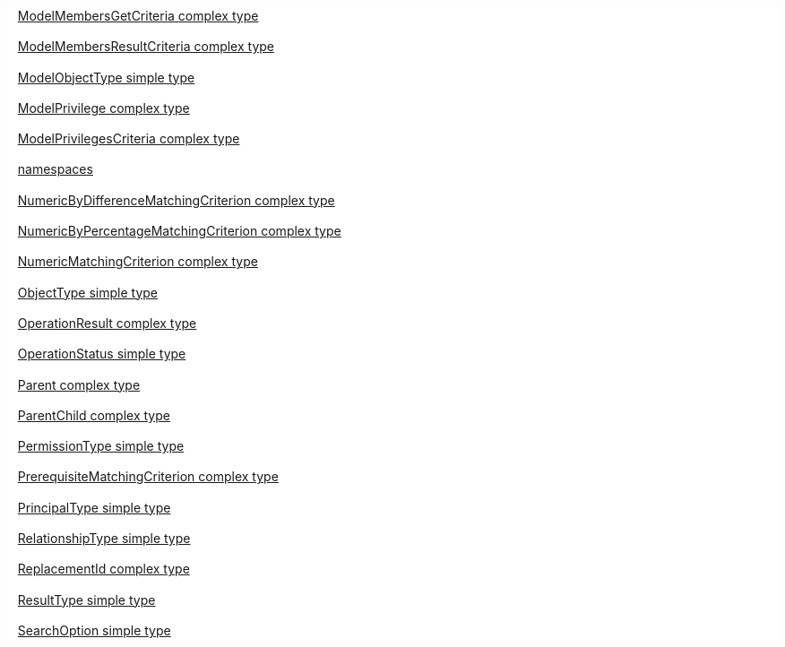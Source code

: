 <p>   <a href="a9024242-ce68-44c9-a067-7799dce96357.md">ModelMembersGetCriteria
complex type</a></p>

<p>   <a href="29430959-ffd2-47e1-9dbc-490f3e580368.md">ModelMembersResultCriteria
complex type</a></p>

<p>   <a href="7d6539ec-9147-4508-a52c-455f863ed2ae.md">ModelObjectType
simple type</a></p>

<p>   <a href="9001e86e-adfb-4ff7-bfc5-87e066f7f7a2.md">ModelPrivilege
complex type</a></p>

<p>   <a href="59d67d9e-2b9b-4947-b272-e131b94c6f91.md">ModelPrivilegesCriteria
complex type</a></p>

<p>   <a href="78b0cec4-c24c-4130-9ef8-1dcd0c6d9b21.md">namespaces</a></p>

<p>   <a href="fa6c085b-fdd7-4cd0-8dec-14ce47938847.md">NumericByDifferenceMatchingCriterion
complex type</a></p>

<p>   <a href="0d4106f2-4f8f-43ed-90e1-f8bcbc42f6d6.md">NumericByPercentageMatchingCriterion
complex type</a></p>

<p>   <a href="18bb1648-b40f-4be1-9b4e-62f0da966622.md">NumericMatchingCriterion
complex type</a></p>

<p>   <a href="ceaa3615-7775-4e91-88e6-bc37af6ef386.md">ObjectType
simple type</a></p>

<p>   <a href="fb745b33-24ca-4c1a-a174-1109fc464b65.md">OperationResult
complex type</a></p>

<p>   <a href="266b74f6-8d5e-47cd-a1b9-5de7477c28a7.md">OperationStatus
simple type</a></p>

<p>   <a href="2c6a352b-68ed-4f47-81ef-1f5f049eff2a.md">Parent
complex type</a></p>

<p>   <a href="84c07f25-50ec-4b24-b2eb-9747f691c9d7.md">ParentChild
complex type</a></p>

<p>   <a href="d9a0ac34-4c7c-4fe2-9409-644f2bb6c1fe.md">PermissionType
simple type</a></p>

<p>   <a href="53ff01e0-d83f-4780-a99d-81d875333deb.md">PrerequisiteMatchingCriterion
complex type</a></p>

<p>   <a href="68459c04-a3db-4843-8ef9-b02d0caf9895.md">PrincipalType
simple type</a></p>

<p>   <a href="bef562ca-b92c-48c3-a0c6-e2b594acb62d.md">RelationshipType
simple type</a></p>

<p>   <a href="41bee942-182d-4e70-ad23-19c7e02c33b5.md">ReplacementId
complex type</a></p>

<p>   <a href="b75a2efd-1daf-4184-b67e-739241b80468.md">ResultType
simple type</a></p>

<p>   <a href="505c2fd6-46cd-47aa-94cd-0aed752b958a.md">SearchOption
simple type</a></p>
